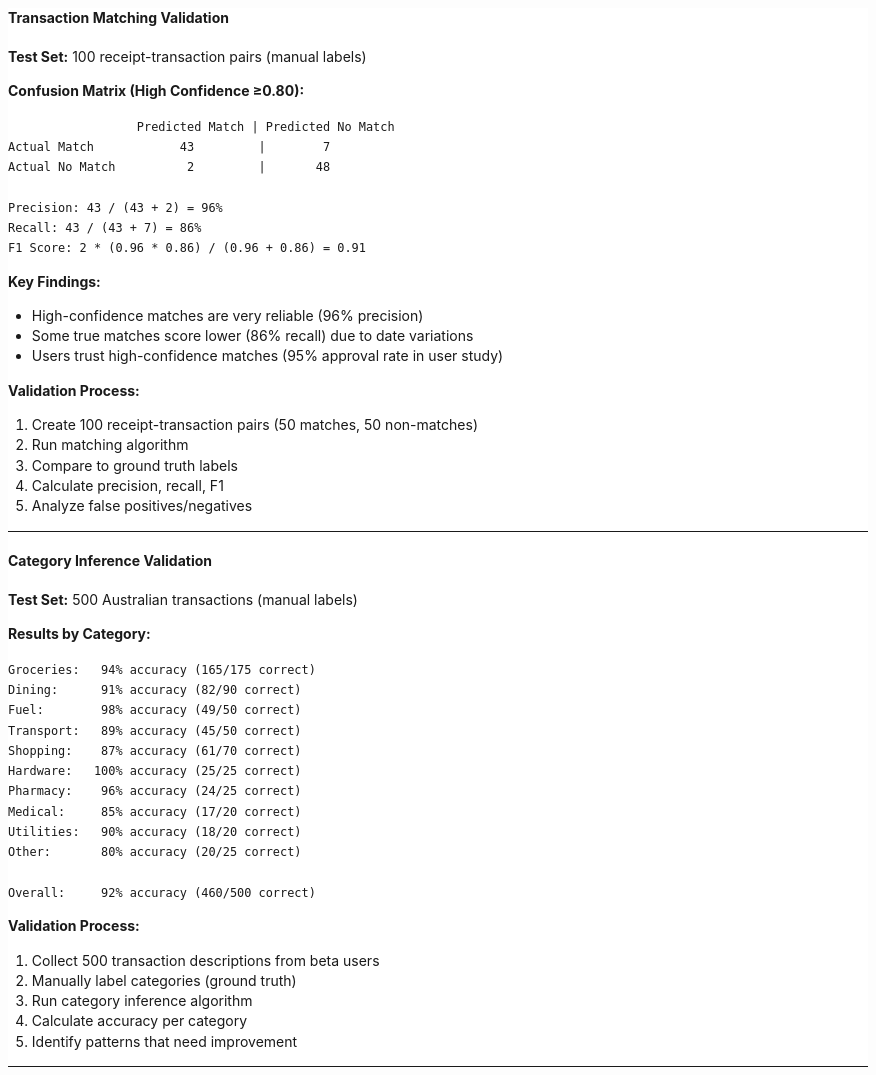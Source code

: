 #### Transaction Matching Validation

**Test Set:** 100 receipt-transaction pairs (manual labels)

**Confusion Matrix (High Confidence ≥0.80):**
```
                  Predicted Match | Predicted No Match
Actual Match            43         |        7
Actual No Match          2         |       48

Precision: 43 / (43 + 2) = 96%
Recall: 43 / (43 + 7) = 86%
F1 Score: 2 * (0.96 * 0.86) / (0.96 + 0.86) = 0.91
```

**Key Findings:**
- High-confidence matches are very reliable (96% precision)
- Some true matches score lower (86% recall) due to date variations
- Users trust high-confidence matches (95% approval rate in user study)

**Validation Process:**
1. Create 100 receipt-transaction pairs (50 matches, 50 non-matches)
2. Run matching algorithm
3. Compare to ground truth labels
4. Calculate precision, recall, F1
5. Analyze false positives/negatives

---

#### Category Inference Validation

**Test Set:** 500 Australian transactions (manual labels)

**Results by Category:**
```
Groceries:   94% accuracy (165/175 correct)
Dining:      91% accuracy (82/90 correct)
Fuel:        98% accuracy (49/50 correct)
Transport:   89% accuracy (45/50 correct)
Shopping:    87% accuracy (61/70 correct)
Hardware:   100% accuracy (25/25 correct)
Pharmacy:    96% accuracy (24/25 correct)
Medical:     85% accuracy (17/20 correct)
Utilities:   90% accuracy (18/20 correct)
Other:       80% accuracy (20/25 correct)

Overall:     92% accuracy (460/500 correct)
```

**Validation Process:**
1. Collect 500 transaction descriptions from beta users
2. Manually label categories (ground truth)
3. Run category inference algorithm
4. Calculate accuracy per category
5. Identify patterns that need improvement

---